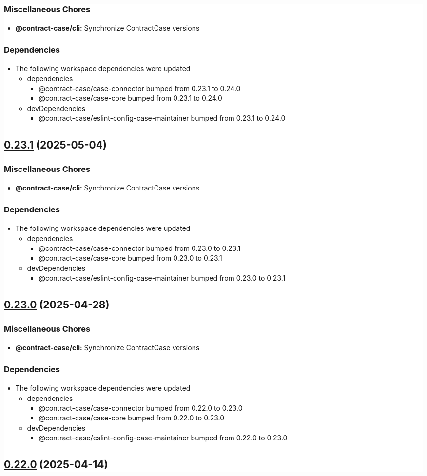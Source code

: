 
### Miscellaneous Chores

* **@contract-case/cli:** Synchronize ContractCase versions


### Dependencies

* The following workspace dependencies were updated
  * dependencies
    * @contract-case/case-connector bumped from 0.23.1 to 0.24.0
    * @contract-case/case-core bumped from 0.23.1 to 0.24.0
  * devDependencies
    * @contract-case/eslint-config-case-maintainer bumped from 0.23.1 to 0.24.0

## [0.23.1](https://github.com/case-contract-testing/contract-case/compare/@contract-case/cli-v0.23.0...@contract-case/cli-v0.23.1) (2025-05-04)


### Miscellaneous Chores

* **@contract-case/cli:** Synchronize ContractCase versions


### Dependencies

* The following workspace dependencies were updated
  * dependencies
    * @contract-case/case-connector bumped from 0.23.0 to 0.23.1
    * @contract-case/case-core bumped from 0.23.0 to 0.23.1
  * devDependencies
    * @contract-case/eslint-config-case-maintainer bumped from 0.23.0 to 0.23.1

## [0.23.0](https://github.com/case-contract-testing/contract-case/compare/@contract-case/cli-v0.22.0...@contract-case/cli-v0.23.0) (2025-04-28)


### Miscellaneous Chores

* **@contract-case/cli:** Synchronize ContractCase versions


### Dependencies

* The following workspace dependencies were updated
  * dependencies
    * @contract-case/case-connector bumped from 0.22.0 to 0.23.0
    * @contract-case/case-core bumped from 0.22.0 to 0.23.0
  * devDependencies
    * @contract-case/eslint-config-case-maintainer bumped from 0.22.0 to 0.23.0

## [0.22.0](https://github.com/case-contract-testing/contract-case/compare/@contract-case/cli-v0.21.0...@contract-case/cli-v0.22.0) (2025-04-14)
